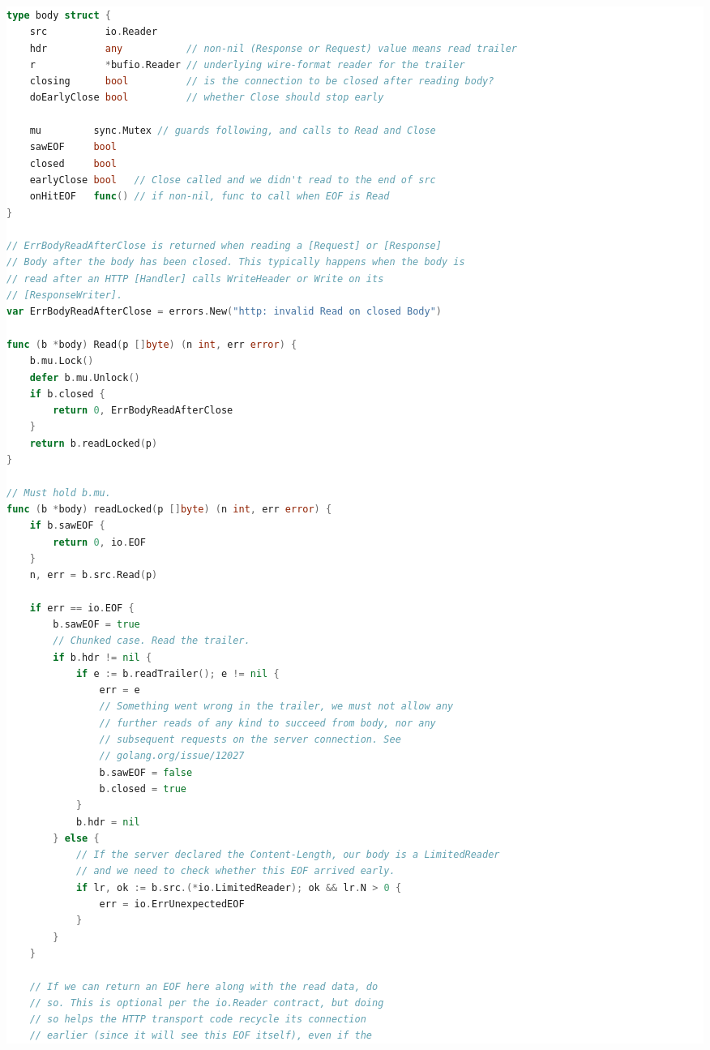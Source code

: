 ```go
type body struct {
	src          io.Reader
	hdr          any           // non-nil (Response or Request) value means read trailer
	r            *bufio.Reader // underlying wire-format reader for the trailer
	closing      bool          // is the connection to be closed after reading body?
	doEarlyClose bool          // whether Close should stop early

	mu         sync.Mutex // guards following, and calls to Read and Close
	sawEOF     bool
	closed     bool
	earlyClose bool   // Close called and we didn't read to the end of src
	onHitEOF   func() // if non-nil, func to call when EOF is Read
}

// ErrBodyReadAfterClose is returned when reading a [Request] or [Response]
// Body after the body has been closed. This typically happens when the body is
// read after an HTTP [Handler] calls WriteHeader or Write on its
// [ResponseWriter].
var ErrBodyReadAfterClose = errors.New("http: invalid Read on closed Body")

func (b *body) Read(p []byte) (n int, err error) {
	b.mu.Lock()
	defer b.mu.Unlock()
	if b.closed {
		return 0, ErrBodyReadAfterClose
	}
	return b.readLocked(p)
}

// Must hold b.mu.
func (b *body) readLocked(p []byte) (n int, err error) {
	if b.sawEOF {
		return 0, io.EOF
	}
	n, err = b.src.Read(p)

	if err == io.EOF {
		b.sawEOF = true
		// Chunked case. Read the trailer.
		if b.hdr != nil {
			if e := b.readTrailer(); e != nil {
				err = e
				// Something went wrong in the trailer, we must not allow any
				// further reads of any kind to succeed from body, nor any
				// subsequent requests on the server connection. See
				// golang.org/issue/12027
				b.sawEOF = false
				b.closed = true
			}
			b.hdr = nil
		} else {
			// If the server declared the Content-Length, our body is a LimitedReader
			// and we need to check whether this EOF arrived early.
			if lr, ok := b.src.(*io.LimitedReader); ok && lr.N > 0 {
				err = io.ErrUnexpectedEOF
			}
		}
	}

	// If we can return an EOF here along with the read data, do
	// so. This is optional per the io.Reader contract, but doing
	// so helps the HTTP transport code recycle its connection
	// earlier (since it will see this EOF itself), even if the
```